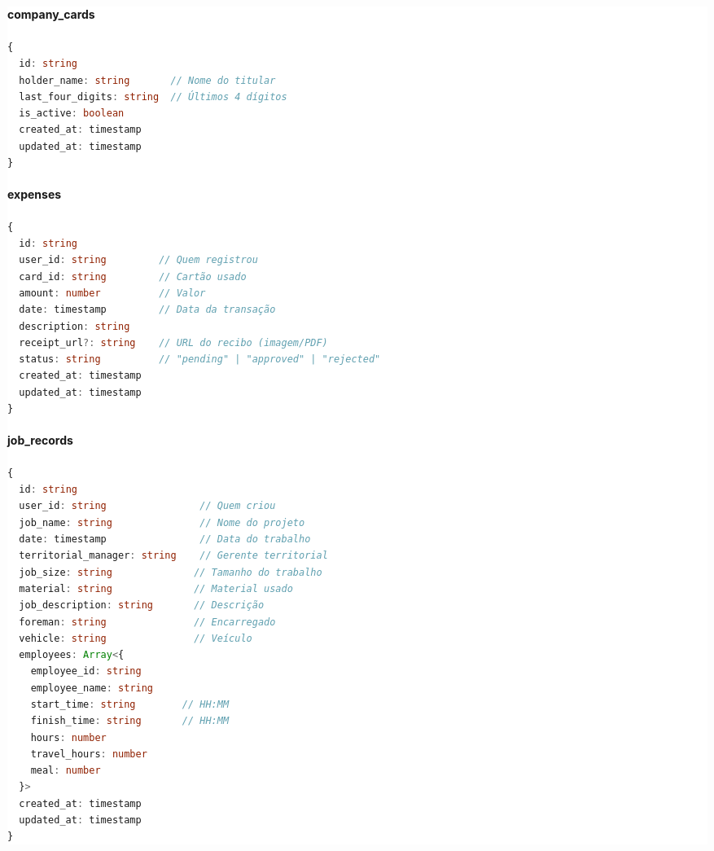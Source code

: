 #### company_cards
```typescript
{
  id: string
  holder_name: string       // Nome do titular
  last_four_digits: string  // Últimos 4 dígitos
  is_active: boolean
  created_at: timestamp
  updated_at: timestamp
}
```

#### expenses
```typescript
{
  id: string
  user_id: string         // Quem registrou
  card_id: string         // Cartão usado
  amount: number          // Valor
  date: timestamp         // Data da transação
  description: string
  receipt_url?: string    // URL do recibo (imagem/PDF)
  status: string          // "pending" | "approved" | "rejected"
  created_at: timestamp
  updated_at: timestamp
}
```

#### job_records
```typescript
{
  id: string
  user_id: string                // Quem criou
  job_name: string               // Nome do projeto
  date: timestamp                // Data do trabalho
  territorial_manager: string    // Gerente territorial
  job_size: string              // Tamanho do trabalho
  material: string              // Material usado
  job_description: string       // Descrição
  foreman: string               // Encarregado
  vehicle: string               // Veículo
  employees: Array<{
    employee_id: string
    employee_name: string
    start_time: string        // HH:MM
    finish_time: string       // HH:MM
    hours: number
    travel_hours: number
    meal: number
  }>
  created_at: timestamp
  updated_at: timestamp
}
```
